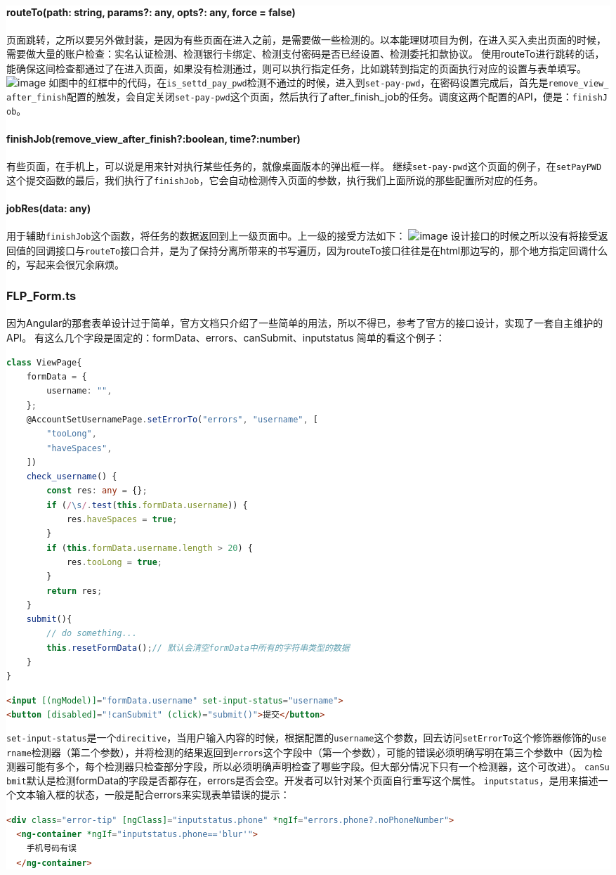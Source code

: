 #### routeTo(path: string, params?: any, opts?: any, force = false)
页面跳转，之所以要另外做封装，是因为有些页面在进入之前，是需要做一些检测的。以本能理财项目为例，在进入买入卖出页面的时候，需要做大量的账户检查：实名认证检测、检测银行卡绑定、检测支付密码是否已经设置、检测委托扣款协议。
使用routeTo进行跳转的话，能确保这间检查都通过了在进入页面，如果没有检测通过，则可以执行指定任务，比如跳转到指定的页面执行对应的设置与表单填写。
![image](https://user-images.githubusercontent.com/2151644/36544204-d8e3f90e-1820-11e8-81b2-16a94295fa17.png)
如图中的红框中的代码，在`is_settd_pay_pwd`检测不通过的时候，进入到`set-pay-pwd`，在密码设置完成后，首先是`remove_view_after_finish`配置的触发，会自定关闭`set-pay-pwd`这个页面，然后执行了after_finish_job的任务。调度这两个配置的API，便是：`finishJob`。

#### finishJob(remove_view_after_finish?:boolean, time?:number)
有些页面，在手机上，可以说是用来针对执行某些任务的，就像桌面版本的弹出框一样。
继续`set-pay-pwd`这个页面的例子，在`setPayPWD`这个提交函数的最后，我们执行了`finishJob`，它会自动检测传入页面的参数，执行我们上面所说的那些配置所对应的任务。

#### jobRes(data: any)
用于辅助`finishJob`这个函数，将任务的数据返回到上一级页面中。上一级的接受方法如下：
![image](https://user-images.githubusercontent.com/2151644/36545222-67577808-1823-11e8-9c3f-1be4fc1ea79d.png)
设计接口的时候之所以没有将接受返回值的回调接口与`routeTo`接口合并，是为了保持分离所带来的书写遍历，因为routeTo接口往往是在html那边写的，那个地方指定回调什么的，写起来会很冗余麻烦。

### FLP_Form.ts
因为Angular的那套表单设计过于简单，官方文档只介绍了一些简单的用法，所以不得已，参考了官方的接口设计，实现了一套自主维护的API。
有这么几个字段是固定的：formData、errors、canSubmit、inputstatus
简单的看这个例子：
```ts
class ViewPage{
	formData = {
		username: "",
	};
	@AccountSetUsernamePage.setErrorTo("errors", "username", [
		"tooLong",
		"haveSpaces",
	])
	check_username() {
		const res: any = {};
		if (/\s/.test(this.formData.username)) {
			res.haveSpaces = true;
		}
		if (this.formData.username.length > 20) {
			res.tooLong = true;
		}
		return res;
	}
	submit(){
		// do something...
		this.resetFormData();// 默认会清空formData中所有的字符串类型的数据
	}
}
```
```html
<input [(ngModel)]="formData.username" set-input-status="username">
<button [disabled]="!canSubmit" (click)="submit()">提交</button>
```
`set-input-status`是一个`direcitive`，当用户输入内容的时候，根据配置的`username`这个参数，回去访问`setErrorTo`这个修饰器修饰的`username`检测器（第二个参数），并将检测的结果返回到`errors`这个字段中（第一个参数），可能的错误必须明确写明在第三个参数中（因为检测器可能有多个，每个检测器只检查部分字段，所以必须明确声明检查了哪些字段。但大部分情况下只有一个检测器，这个可改进）。
`canSubmit`默认是检测formData的字段是否都存在，errors是否会空。开发者可以针对某个页面自行重写这个属性。
`inputstatus`，是用来描述一个文本输入框的状态，一般是配合errors来实现表单错误的提示：
```html
<div class="error-tip" [ngClass]="inputstatus.phone" *ngIf="errors.phone?.noPhoneNumber">
  <ng-container *ngIf="inputstatus.phone=='blur'">
    手机号码有误
  </ng-container>
```